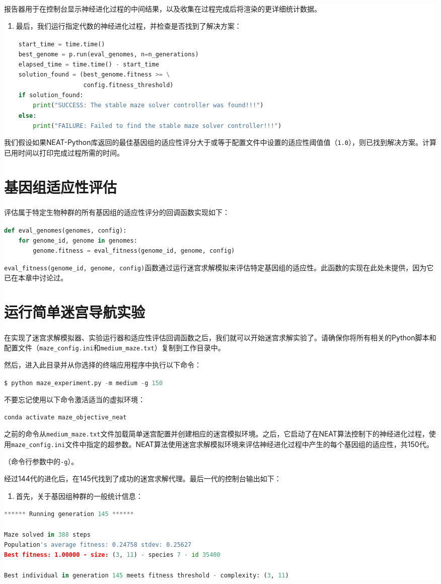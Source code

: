 报告器用于在控制台显示神经进化过程的中间结果，以及收集在过程完成后将渲染的更详细统计数据。

1.  最后，我们运行指定代数的神经进化过程，并检查是否找到了解决方案：

```py
    start_time = time.time()
    best_genome = p.run(eval_genomes, n=n_generations)
    elapsed_time = time.time() - start_time
    solution_found = (best_genome.fitness >= \
                      config.fitness_threshold)
    if solution_found:
        print("SUCCESS: The stable maze solver controller was found!!!")
    else:
        print("FAILURE: Failed to find the stable maze solver controller!!!")
```

我们假设如果NEAT-Python库返回的最佳基因组的适应性评分大于或等于配置文件中设置的适应性阈值值（`1.0`），则已找到解决方案。计算已用时间以打印完成过程所需的时间。

# 基因组适应性评估

评估属于特定生物种群的所有基因组的适应性评分的回调函数实现如下：

```py
def eval_genomes(genomes, config):
    for genome_id, genome in genomes:
        genome.fitness = eval_fitness(genome_id, genome, config)
```

`eval_fitness(genome_id, genome, config)`函数通过运行迷宫求解模拟来评估特定基因组的适应性。此函数的实现在此处未提供，因为它已在本章中讨论过。

# 运行简单迷宫导航实验

在实现了迷宫求解模拟器、实验运行器和适应性评估回调函数之后，我们就可以开始迷宫求解实验了。请确保你将所有相关的Python脚本和配置文件（`maze_config.ini`和`medium_maze.txt`）复制到工作目录中。

然后，进入此目录并从你选择的终端应用程序中执行以下命令：

```py
$ python maze_experiment.py -m medium -g 150
```

不要忘记使用以下命令激活适当的虚拟环境：

`conda activate maze_objective_neat`

之前的命令从`medium_maze.txt`文件加载简单迷宫配置并创建相应的迷宫模拟环境。之后，它启动了在NEAT算法控制下的神经进化过程，使用`maze_config.ini`文件中指定的超参数。NEAT算法使用迷宫求解模拟环境来评估神经进化过程中产生的每个基因组的适应性，共150代。

（命令行参数中的`-g`）。

经过144代的进化后，在145代找到了成功的迷宫求解代理。最后一代的控制台输出如下：

1.  首先，关于基因组种群的一般统计信息：

```py
****** Running generation 145 ****** 

Maze solved in 388 steps
Population's average fitness: 0.24758 stdev: 0.25627
Best fitness: 1.00000 - size: (3, 11) - species 7 - id 35400

Best individual in generation 145 meets fitness threshold - complexity: (3, 11)
```
